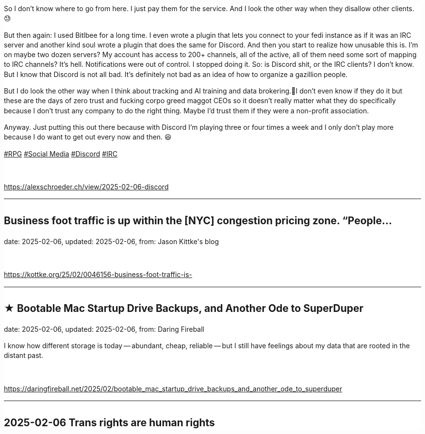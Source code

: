 <p>So I don’t know where to go from here. I just pay them for the service. And I look the other way when they disallow other clients. 😓</p>

<p>But then again: I used Bitlbee for a long time. I even wrote a plugin that lets you connect to your fedi instance as if it was an IRC server and another kind soul wrote a plugin that does the same for Discord. And then you start to realize how unusable this is. I’m on maybe two dozen servers? My account has access to 200+ channels, all of the active, all of them need some sort of mapping to IRC channels? It’s hell. Notifications were out of control. I stopped doing it. So: is Discord shit, or the IRC clients? I don’t know. But I know that Discord is not all bad. It’s definitely not bad as an idea of how to organize a gazillion people.</p>

<p>But I do look the other way when I think about tracking and AI training and data brokering.🖕I don’t even know if they do it but these are the days of zero trust and fucking corpo greed maggot CEOs so it doesn’t really matter what they do specifically because I don’t trust any company to do the right thing. Maybe I’d trust them if they were a non-profit association.</p>

<p>Anyway. Just putting this out there because with Discord I’m playing three or four times a week and I only don’t play more because I do want to get out every now and then. 😆</p>

<p><a class="tag" href="/search/?q=%23RPG">#RPG</a> <a class="tag" href="/search/?q=%23Social_Media">#Social Media</a> <a class="tag" href="/search/?q=%23Discord">#Discord</a> <a class="tag" href="/search/?q=%23IRC">#IRC</a></p> 

<br> 

<https://alexschroeder.ch/view/2025-02-06-discord>

---

##  Business foot traffic is up within the [NYC] congestion pricing zone. &#8220;People... 

date: 2025-02-06, updated: 2025-02-06, from: Jason Kittke's blog

 

<br> 

<https://kottke.org/25/02/0046156-business-foot-traffic-is->

---

## ★ Bootable Mac Startup Drive Backups, and Another Ode to SuperDuper

date: 2025-02-06, updated: 2025-02-06, from: Daring Fireball

I know how different storage is today — abundant, cheap, reliable — but I still have feelings about my data that are rooted in the distant past. 

<br> 

<https://daringfireball.net/2025/02/bootable_mac_startup_drive_backups_and_another_ode_to_superduper>

---

## 2025-02-06 Trans rights are human rights
